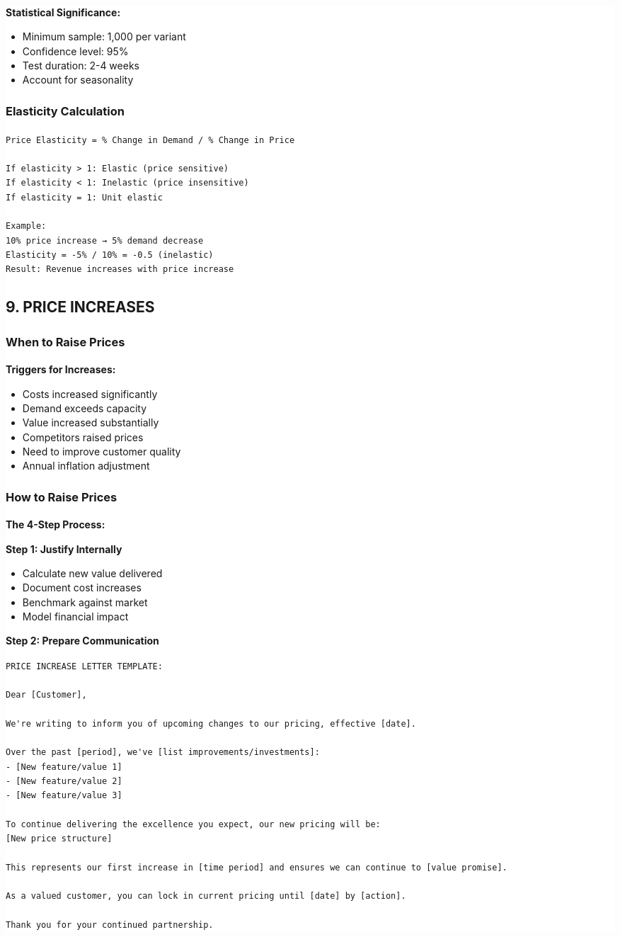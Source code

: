 **Statistical Significance:**
- Minimum sample: 1,000 per variant
- Confidence level: 95%
- Test duration: 2-4 weeks
- Account for seasonality

### Elasticity Calculation

```
Price Elasticity = % Change in Demand / % Change in Price

If elasticity > 1: Elastic (price sensitive)
If elasticity < 1: Inelastic (price insensitive)
If elasticity = 1: Unit elastic

Example:
10% price increase → 5% demand decrease
Elasticity = -5% / 10% = -0.5 (inelastic)
Result: Revenue increases with price increase
```

## 9. PRICE INCREASES

### When to Raise Prices

**Triggers for Increases:**
- Costs increased significantly
- Demand exceeds capacity
- Value increased substantially
- Competitors raised prices
- Need to improve customer quality
- Annual inflation adjustment

### How to Raise Prices

**The 4-Step Process:**

**Step 1: Justify Internally**
- Calculate new value delivered
- Document cost increases
- Benchmark against market
- Model financial impact

**Step 2: Prepare Communication**
```
PRICE INCREASE LETTER TEMPLATE:

Dear [Customer],

We're writing to inform you of upcoming changes to our pricing, effective [date].

Over the past [period], we've [list improvements/investments]:
- [New feature/value 1]
- [New feature/value 2]
- [New feature/value 3]

To continue delivering the excellence you expect, our new pricing will be:
[New price structure]

This represents our first increase in [time period] and ensures we can continue to [value promise].

As a valued customer, you can lock in current pricing until [date] by [action].

Thank you for your continued partnership.

```
